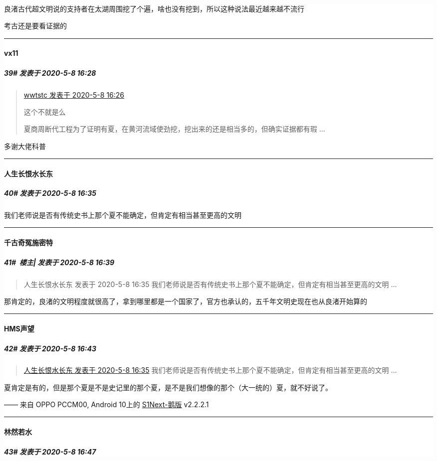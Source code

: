 良渚古代超文明说的支持者在太湖周围挖了个遍，啥也没有挖到，所以这种说法最近越来越不流行

考古还是要看证据的


-----

####  vx11  
##### 39#       发表于 2020-5-8 16:28


<blockquote><a href="httphttps://bbs.saraba1st.com/2b/forum.php?mod=redirect&amp;goto=findpost&amp;pid=47345766&amp;ptid=1933456" target="_blank">wwtstc 发表于 2020-5-8 16:26</a>

这个不就是么

夏商周断代工程为了证明有夏，在黄河流域使劲挖，挖出来的还是相当多的，但确实证据都有瑕 ...</blockquote>
多谢大佬科普


-----

####  人生长恨水长东  
##### 40#       发表于 2020-5-8 16:35


我们老师说是否有传统史书上那个夏不能确定，但肯定有相当甚至更高的文明


-----

####  千古奇冤施密特  
##### 41#         楼主| 发表于 2020-5-8 16:39


<blockquote>人生长恨水长东 发表于 2020-5-8 16:35
我们老师说是否有传统史书上那个夏不能确定，但肯定有相当甚至更高的文明 ...</blockquote>
那肯定的，良渚的文明程度就很高了，拿到哪里都是一个国家了，官方也承认的，五千年文明史现在也从良渚开始算的


-----

####  HMS声望  
##### 42#       发表于 2020-5-8 16:43


<blockquote><a href="httphttps://bbs.saraba1st.com/2b/forum.php?mod=redirect&amp;goto=findpost&amp;pid=47345884&amp;ptid=1933456" target="_blank">人生长恨水长东 发表于 2020-5-8 16:35</a>
我们老师说是否有传统史书上那个夏不能确定，但肯定有相当甚至更高的文明 ...</blockquote>
夏肯定是有的，但是那个夏是不是史记里的那个夏，是不是我们想像的那个（大一统的）夏，就不好说了。


—— 来自 OPPO PCCM00, Android 10上的 [S1Next-鹅版](https://github.com/ykrank/S1-Next/releases) v2.2.2.1


-----

####  林然若水  
##### 43#       发表于 2020-5-8 16:47
